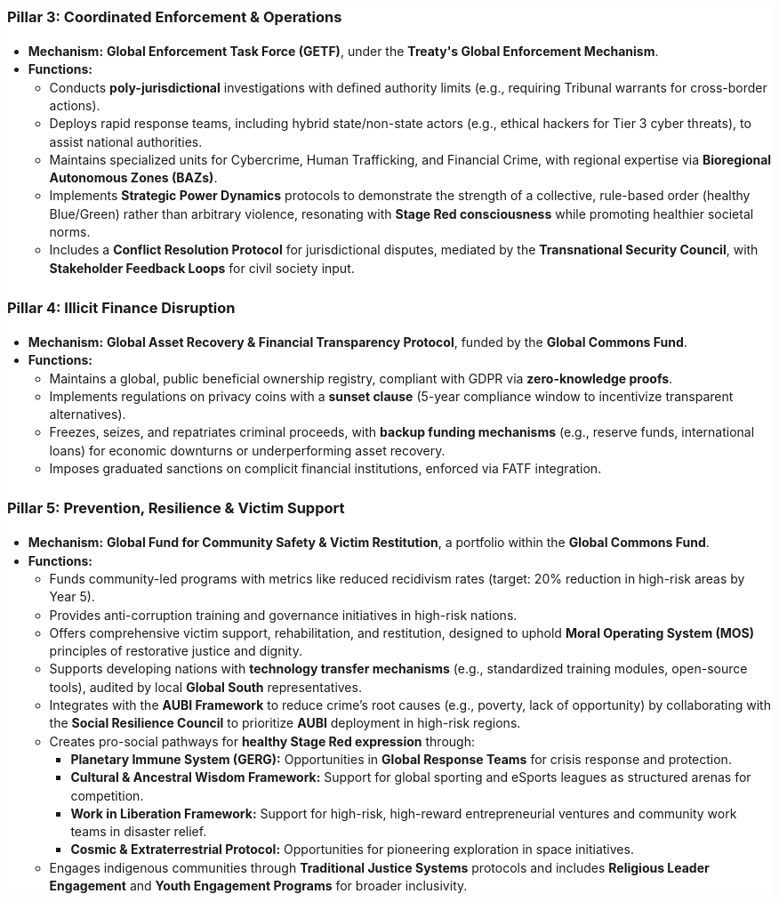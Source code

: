 ### Pillar 3: Coordinated Enforcement & Operations
- **Mechanism:** **Global Enforcement Task Force (GETF)**, under the **Treaty's Global Enforcement Mechanism**.
- **Functions:**
  - Conducts **poly-jurisdictional** investigations with defined authority limits (e.g., requiring Tribunal warrants for cross-border actions).
  - Deploys rapid response teams, including hybrid state/non-state actors (e.g., ethical hackers for Tier 3 cyber threats), to assist national authorities.
  - Maintains specialized units for Cybercrime, Human Trafficking, and Financial Crime, with regional expertise via **Bioregional Autonomous Zones (BAZs)**.
  - Implements **Strategic Power Dynamics** protocols to demonstrate the strength of a collective, rule-based order (healthy Blue/Green) rather than arbitrary violence, resonating with **Stage Red consciousness** while promoting healthier societal norms.
  - Includes a **Conflict Resolution Protocol** for jurisdictional disputes, mediated by the **Transnational Security Council**, with **Stakeholder Feedback Loops** for civil society input.

### Pillar 4: Illicit Finance Disruption
- **Mechanism:** **Global Asset Recovery & Financial Transparency Protocol**, funded by the **Global Commons Fund**.
- **Functions:**
  - Maintains a global, public beneficial ownership registry, compliant with GDPR via **zero-knowledge proofs**.
  - Implements regulations on privacy coins with a **sunset clause** (5-year compliance window to incentivize transparent alternatives).
  - Freezes, seizes, and repatriates criminal proceeds, with **backup funding mechanisms** (e.g., reserve funds, international loans) for economic downturns or underperforming asset recovery.
  - Imposes graduated sanctions on complicit financial institutions, enforced via FATF integration.

### Pillar 5: Prevention, Resilience & Victim Support
- **Mechanism:** **Global Fund for Community Safety & Victim Restitution**, a portfolio within the **Global Commons Fund**.
- **Functions:**
  - Funds community-led programs with metrics like reduced recidivism rates (target: 20% reduction in high-risk areas by Year 5).
  - Provides anti-corruption training and governance initiatives in high-risk nations.
  - Offers comprehensive victim support, rehabilitation, and restitution, designed to uphold **Moral Operating System (MOS)** principles of restorative justice and dignity.
  - Supports developing nations with **technology transfer mechanisms** (e.g., standardized training modules, open-source tools), audited by local **Global South** representatives.
  - Integrates with the **AUBI Framework** to reduce crime’s root causes (e.g., poverty, lack of opportunity) by collaborating with the **Social Resilience Council** to prioritize **AUBI** deployment in high-risk regions.
  - Creates pro-social pathways for **healthy Stage Red expression** through:
    - **Planetary Immune System (GERG):** Opportunities in **Global Response Teams** for crisis response and protection.
    - **Cultural & Ancestral Wisdom Framework:** Support for global sporting and eSports leagues as structured arenas for competition.
    - **Work in Liberation Framework:** Support for high-risk, high-reward entrepreneurial ventures and community work teams in disaster relief.
    - **Cosmic & Extraterrestrial Protocol:** Opportunities for pioneering exploration in space initiatives.
  - Engages indigenous communities through **Traditional Justice Systems** protocols and includes **Religious Leader Engagement** and **Youth Engagement Programs** for broader inclusivity.
